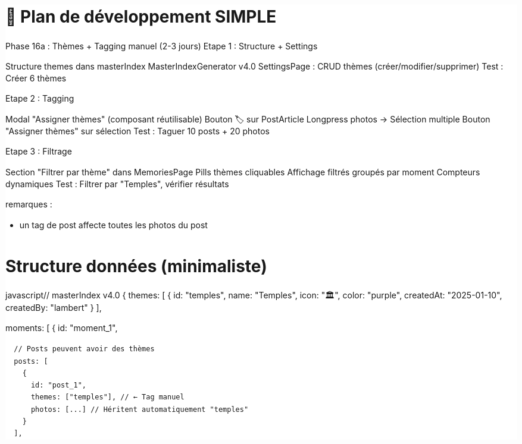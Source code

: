 

# 🚀 Plan de développement SIMPLE

Phase 16a : Thèmes + Tagging manuel (2-3 jours)
Etape 1 : Structure + Settings

 Structure themes dans masterIndex
 MasterIndexGenerator v4.0
 SettingsPage : CRUD thèmes (créer/modifier/supprimer)
 Test : Créer 6 thèmes

Etape 2 : Tagging

 Modal "Assigner thèmes" (composant réutilisable)
 Bouton 🏷️ sur PostArticle
 Longpress photos → Sélection multiple
 Bouton "Assigner thèmes" sur sélection
 Test : Taguer 10 posts + 20 photos

Etape 3 : Filtrage

 Section "Filtrer par thème" dans MemoriesPage
 Pills thèmes cliquables
 Affichage filtrés groupés par moment
 Compteurs dynamiques
 Test : Filtrer par "Temples", vérifier résultats

 remarques :

- un tag de post affecte toutes les photos du post

# Structure données (minimaliste)

javascript// masterIndex v4.0
{
  themes: [
    {
      id: "temples",
      name: "Temples",
      icon: "🏛️",
      color: "purple",
      createdAt: "2025-01-10",
      createdBy: "lambert"
    }
  ],

  moments: [
    {
      id: "moment_1",

      // Posts peuvent avoir des thèmes
      posts: [
        {
          id: "post_1",
          themes: ["temples"], // ← Tag manuel
          photos: [...] // Héritent automatiquement "temples"
        }
      ],
    